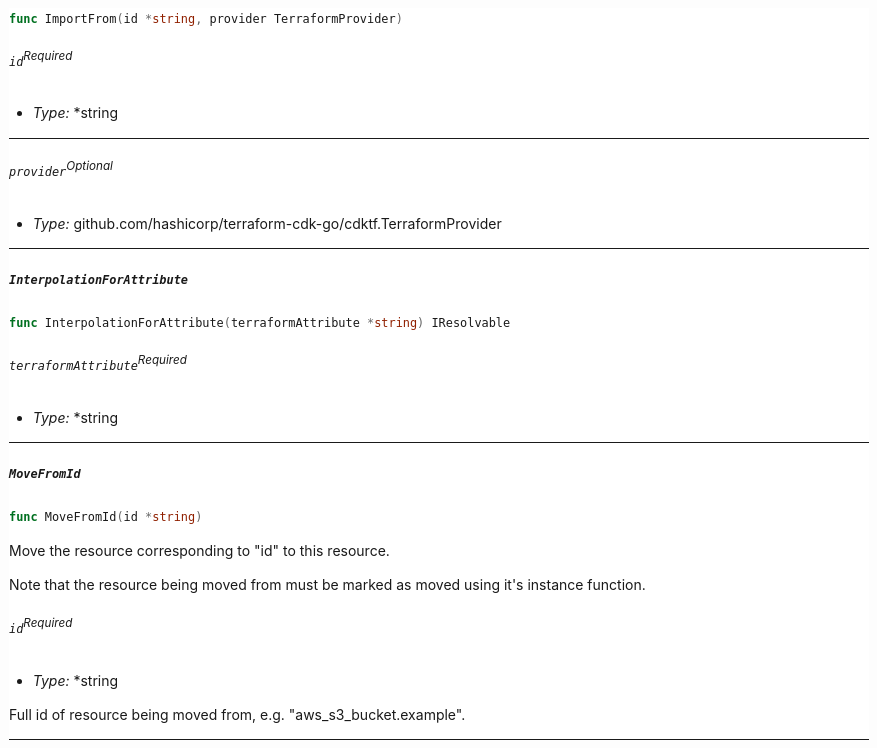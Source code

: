 ```go
func ImportFrom(id *string, provider TerraformProvider)
```

###### `id`<sup>Required</sup> <a name="id" id="rhizo-co-terraform-provider-oci.dnsActionCreateZoneFromZoneFile.DnsActionCreateZoneFromZoneFile.importFrom.parameter.id"></a>

- *Type:* *string

---

###### `provider`<sup>Optional</sup> <a name="provider" id="rhizo-co-terraform-provider-oci.dnsActionCreateZoneFromZoneFile.DnsActionCreateZoneFromZoneFile.importFrom.parameter.provider"></a>

- *Type:* github.com/hashicorp/terraform-cdk-go/cdktf.TerraformProvider

---

##### `InterpolationForAttribute` <a name="InterpolationForAttribute" id="rhizo-co-terraform-provider-oci.dnsActionCreateZoneFromZoneFile.DnsActionCreateZoneFromZoneFile.interpolationForAttribute"></a>

```go
func InterpolationForAttribute(terraformAttribute *string) IResolvable
```

###### `terraformAttribute`<sup>Required</sup> <a name="terraformAttribute" id="rhizo-co-terraform-provider-oci.dnsActionCreateZoneFromZoneFile.DnsActionCreateZoneFromZoneFile.interpolationForAttribute.parameter.terraformAttribute"></a>

- *Type:* *string

---

##### `MoveFromId` <a name="MoveFromId" id="rhizo-co-terraform-provider-oci.dnsActionCreateZoneFromZoneFile.DnsActionCreateZoneFromZoneFile.moveFromId"></a>

```go
func MoveFromId(id *string)
```

Move the resource corresponding to "id" to this resource.

Note that the resource being moved from must be marked as moved using it's instance function.

###### `id`<sup>Required</sup> <a name="id" id="rhizo-co-terraform-provider-oci.dnsActionCreateZoneFromZoneFile.DnsActionCreateZoneFromZoneFile.moveFromId.parameter.id"></a>

- *Type:* *string

Full id of resource being moved from, e.g. "aws_s3_bucket.example".

---